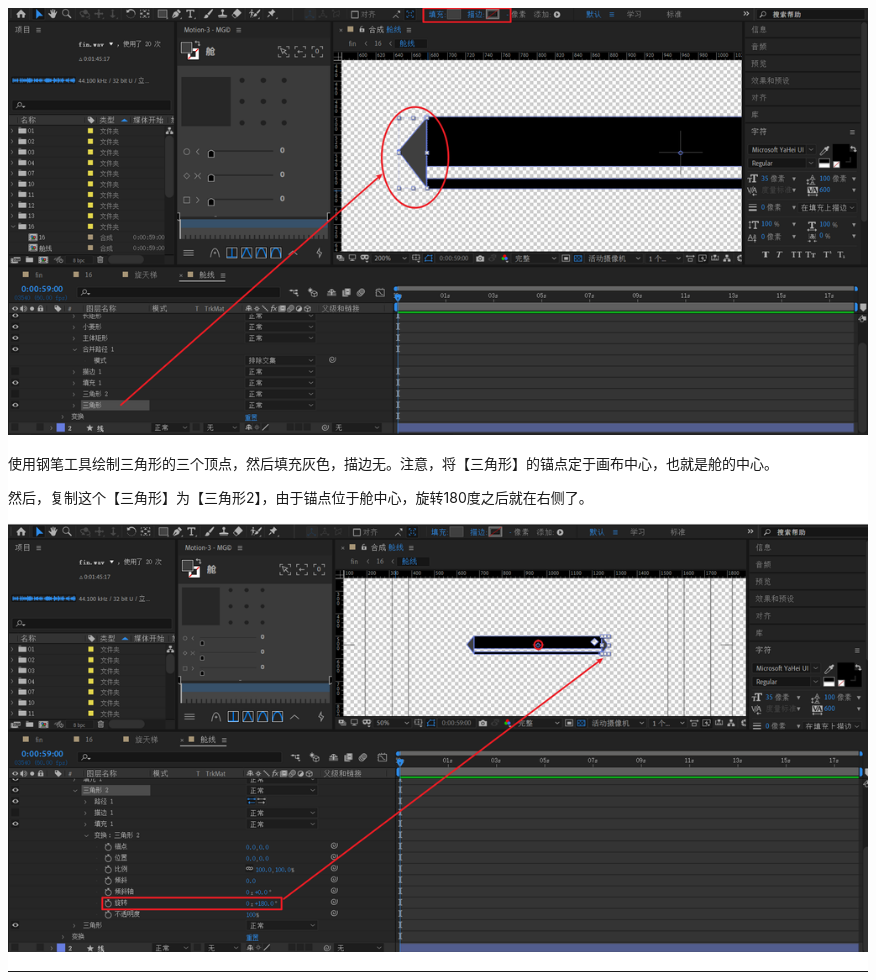 ![image-20210825210957844](assets/image-20210825210957844.png)

使用钢笔工具绘制三角形的三个顶点，然后填充灰色，描边无。注意，将【三角形】的锚点定于画布中心，也就是舱的中心。

然后，复制这个【三角形】为【三角形2】，由于锚点位于舱中心，旋转180度之后就在右侧了。

![image-20210825211352398](assets/image-20210825211352398.png)

---
